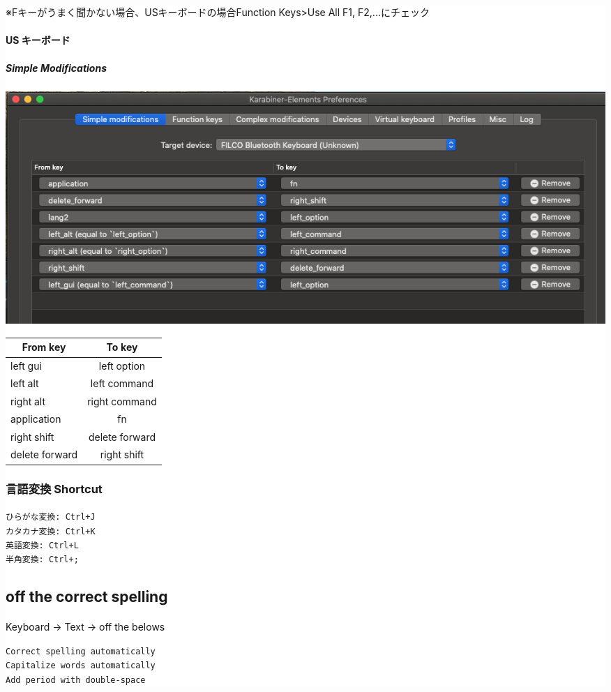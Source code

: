 ※Fキーがうまく聞かない場合、USキーボードの場合Function Keys>Use All F1, F2,...にチェック

#### US キーボード

##### Simple Modifications
![](https://github.com/buzzricksons/til/blob/master/_Image/_%E8%A8%AD%E5%AE%9A%E3%81%BE%E3%81%A8%E3%82%81/karabiner.png?raw=true)

| From key | To key |
| ------------- |:-------------:|
| left gui | left option |
| left alt | left command |
| right alt | right command |
| application | fn |
| right shift | delete forward |
| delete forward | right shift |


### 言語変換 Shortcut

```etc
ひらがな変換: Ctrl+J
カタカナ変換: Ctrl+K
英語変換: Ctrl+L
半角変換: Ctrl+;
```


## off the correct spelling

Keyboard -> Text -> off the belows

```etc
Correct spelling automatically
Capitalize words automatically
Add period with double-space
```
